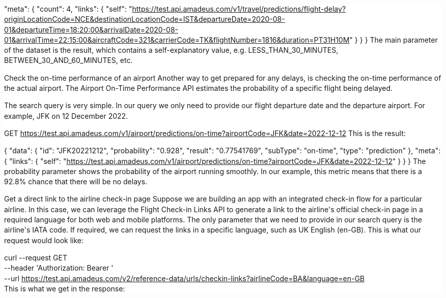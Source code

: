   "meta": {
    "count": 4,
    "links": {
      "self": "https://test.api.amadeus.com/v1/travel/predictions/flight-delay?originLocationCode=NCE&destinationLocationCode=IST&departureDate=2020-08-01&departureTime=18:20:00&arrivalDate=2020-08-01&arrivalTime=22:15:00&aircraftCode=321&carrierCode=TK&flightNumber=1816&duration=PT31H10M"
    }
  }
}
The main parameter of the dataset is the result, which contains a self-explanatory value, e.g. LESS_THAN_30_MINUTES, BETWEEN_30_AND_60_MINUTES, etc.

Check the on-time performance of an airport
Another way to get prepared for any delays, is checking the on-time performance of the actual airport. The Airport On-Time Performance API estimates the probability of a specific flight being delayed.

The search query is very simple. In our query we only need to provide our flight departure date and the departure airport. For example, JFK on 12 December 2022.


GET https://test.api.amadeus.com/v1/airport/predictions/on-time?airportCode=JFK&date=2022-12-12 
This is the result:


{
  "data": {
    "id": "JFK20221212",
    "probability": "0.928",
    "result": "0.77541769",
    "subType": "on-time",
    "type": "prediction"
  },
  "meta": {
    "links": {
      "self": "https://test.api.amadeus.com/v1/airport/predictions/on-time?airportCode=JFK&date=2022-12-12"
    }
  }
}
The probability parameter shows the probability of the airport running smoothly. In our example, this metric means that there is a 92.8% chance that there will be no delays.

Get a direct link to the airline check-in page
Suppose we are building an app with an integrated check-in flow for a particular airline. In this case, we can leverage the Flight Check-in Links API to generate a link to the airline's official check-in page in a required language for both web and mobile platforms. The only parameter that we need to provide in our search query is the airline's IATA code. If required, we can request the links in a specific language, such as UK English (en-GB). This is what our request would look like:


curl --request GET \
     --header 'Authorization: Bearer <token>' \
     --url https://test.api.amadeus.com/v2/reference-data/urls/checkin-links?airlineCode=BA&language=en-GB \
This is what we get in the response:
